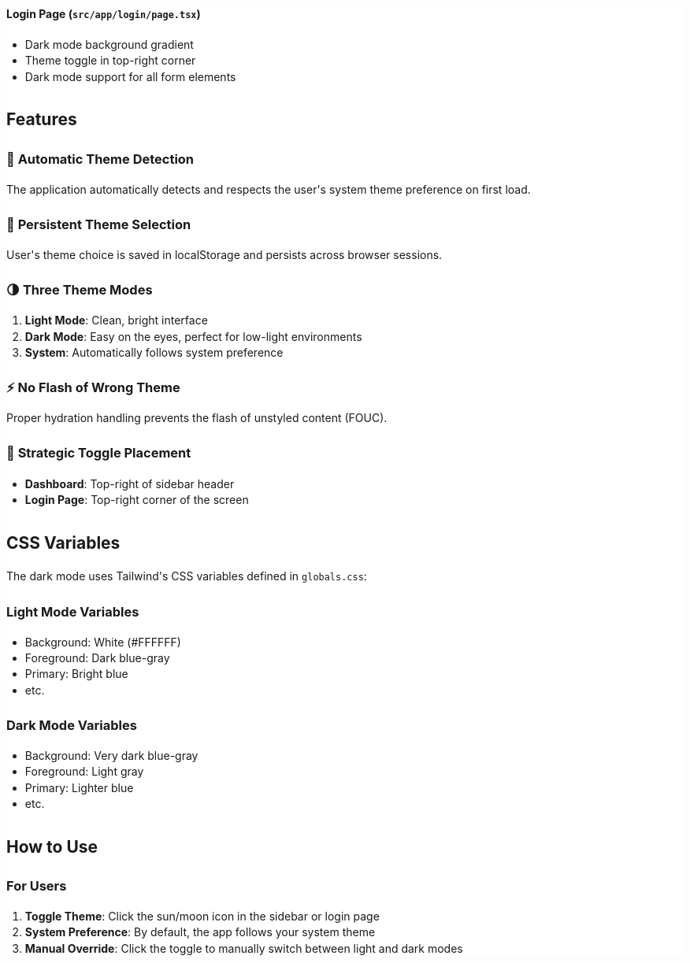 #### **Login Page** (`src/app/login/page.tsx`)
- Dark mode background gradient
- Theme toggle in top-right corner
- Dark mode support for all form elements

## Features

### 🎨 **Automatic Theme Detection**
The application automatically detects and respects the user's system theme preference on first load.

### 💾 **Persistent Theme Selection**
User's theme choice is saved in localStorage and persists across browser sessions.

### 🌗 **Three Theme Modes**
1. **Light Mode**: Clean, bright interface
2. **Dark Mode**: Easy on the eyes, perfect for low-light environments
3. **System**: Automatically follows system preference

### ⚡ **No Flash of Wrong Theme**
Proper hydration handling prevents the flash of unstyled content (FOUC).

### 🎯 **Strategic Toggle Placement**
- **Dashboard**: Top-right of sidebar header
- **Login Page**: Top-right corner of the screen

## CSS Variables

The dark mode uses Tailwind's CSS variables defined in `globals.css`:

### Light Mode Variables
- Background: White (#FFFFFF)
- Foreground: Dark blue-gray
- Primary: Bright blue
- etc.

### Dark Mode Variables
- Background: Very dark blue-gray
- Foreground: Light gray
- Primary: Lighter blue
- etc.

## How to Use

### For Users
1. **Toggle Theme**: Click the sun/moon icon in the sidebar or login page
2. **System Preference**: By default, the app follows your system theme
3. **Manual Override**: Click the toggle to manually switch between light and dark modes

